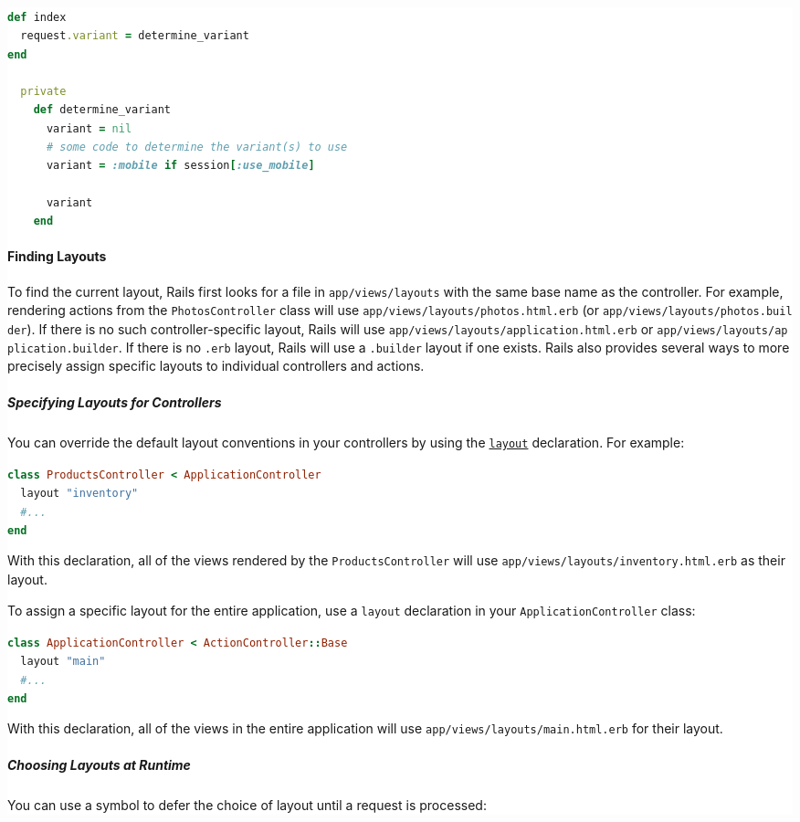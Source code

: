 ```ruby
def index
  request.variant = determine_variant
end

  private
    def determine_variant
      variant = nil
      # some code to determine the variant(s) to use
      variant = :mobile if session[:use_mobile]

      variant
    end
```

#### Finding Layouts

To find the current layout, Rails first looks for a file in `app/views/layouts` with the same base name as the controller. For example, rendering actions from the `PhotosController` class will use `app/views/layouts/photos.html.erb` (or `app/views/layouts/photos.builder`). If there is no such controller-specific layout, Rails will use `app/views/layouts/application.html.erb` or `app/views/layouts/application.builder`. If there is no `.erb` layout, Rails will use a `.builder` layout if one exists. Rails also provides several ways to more precisely assign specific layouts to individual controllers and actions.

##### Specifying Layouts for Controllers

You can override the default layout conventions in your controllers by using the [`layout`][] declaration. For example:

```ruby
class ProductsController < ApplicationController
  layout "inventory"
  #...
end
```

With this declaration, all of the views rendered by the `ProductsController` will use `app/views/layouts/inventory.html.erb` as their layout.

To assign a specific layout for the entire application, use a `layout` declaration in your `ApplicationController` class:

```ruby
class ApplicationController < ActionController::Base
  layout "main"
  #...
end
```

With this declaration, all of the views in the entire application will use `app/views/layouts/main.html.erb` for their layout.

[`layout`]: https://api.rubyonrails.org/classes/ActionView/Layouts/ClassMethods.html#method-i-layout

##### Choosing Layouts at Runtime

You can use a symbol to defer the choice of layout until a request is processed:


[controller.render]: https://api.rubyonrails.org/classes/ActionController/Rendering.html#method-i-render
[`redirect_to`]: https://api.rubyonrails.org/classes/ActionController/Redirecting.html#method-i-redirect_to
[`head`]: https://api.rubyonrails.org/classes/ActionController/Head.html#method-i-head
[`redirect_back`]: https://api.rubyonrails.org/classes/ActionController/Redirecting.html#method-i-redirect_back
[`content_for`]: https://api.rubyonrails.org/classes/ActionView/Helpers/CaptureHelper.html#method-i-content_for
[`auto_discovery_link_tag`]: https://api.rubyonrails.org/classes/ActionView/Helpers/AssetTagHelper.html#method-i-auto_discovery_link_tag
[`javascript_include_tag`]: https://api.rubyonrails.org/classes/ActionView/Helpers/AssetTagHelper.html#method-i-javascript_include_tag
[`stylesheet_link_tag`]: https://api.rubyonrails.org/classes/ActionView/Helpers/AssetTagHelper.html#method-i-stylesheet_link_tag
[`image_tag`]: https://api.rubyonrails.org/classes/ActionView/Helpers/AssetTagHelper.html#method-i-image_tag
[`video_tag`]: https://api.rubyonrails.org/classes/ActionView/Helpers/AssetTagHelper.html#method-i-video_tag
[`audio_tag`]: https://api.rubyonrails.org/classes/ActionView/Helpers/AssetTagHelper.html#method-i-audio_tag
[view.render]: https://api.rubyonrails.org/classes/ActionView/Helpers/RenderingHelper.html#method-i-render